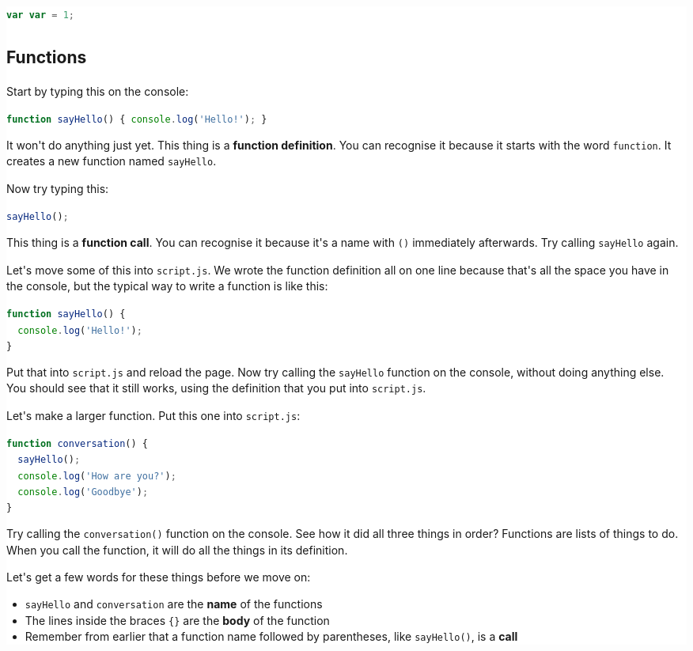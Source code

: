 ```js
var var = 1;
```

## Functions

Start by typing this on the console:

```js
function sayHello() { console.log('Hello!'); }
```

It won't do anything just yet. This thing is a **function
definition**. You can recognise it because it starts with the word
`function`. It creates a new function named `sayHello`.

Now try typing this:

```js
sayHello();
```

This thing is a **function call**. You can recognise it because
it's a name with `()` immediately afterwards. Try calling `sayHello`
again.

Let's move some of this into `script.js`. We wrote the function
definition all on one line because that's all the space you have in
the console, but the typical way to write a function is like this:

```js
function sayHello() {
  console.log('Hello!');
}
```

Put that into `script.js` and reload the page. Now try calling
the `sayHello` function on the console, without doing anything else.
You should see that it still works, using the definition that you put
into `script.js`.

Let's make a larger function. Put this one into `script.js`:

```js
function conversation() {
  sayHello();
  console.log('How are you?');
  console.log('Goodbye');
}
```

Try calling the `conversation()` function on the console. See how it
did all three things in order? Functions are lists of things to
do. When you call the function, it will do all the things in its
definition.

Let's get a few words for these things before we move on:

* `sayHello` and `conversation` are the **name** of the functions
* The lines inside the braces `{}` are the **body** of the function
* Remember from earlier that a function name followed by parentheses,
  like `sayHello()`, is a **call**

